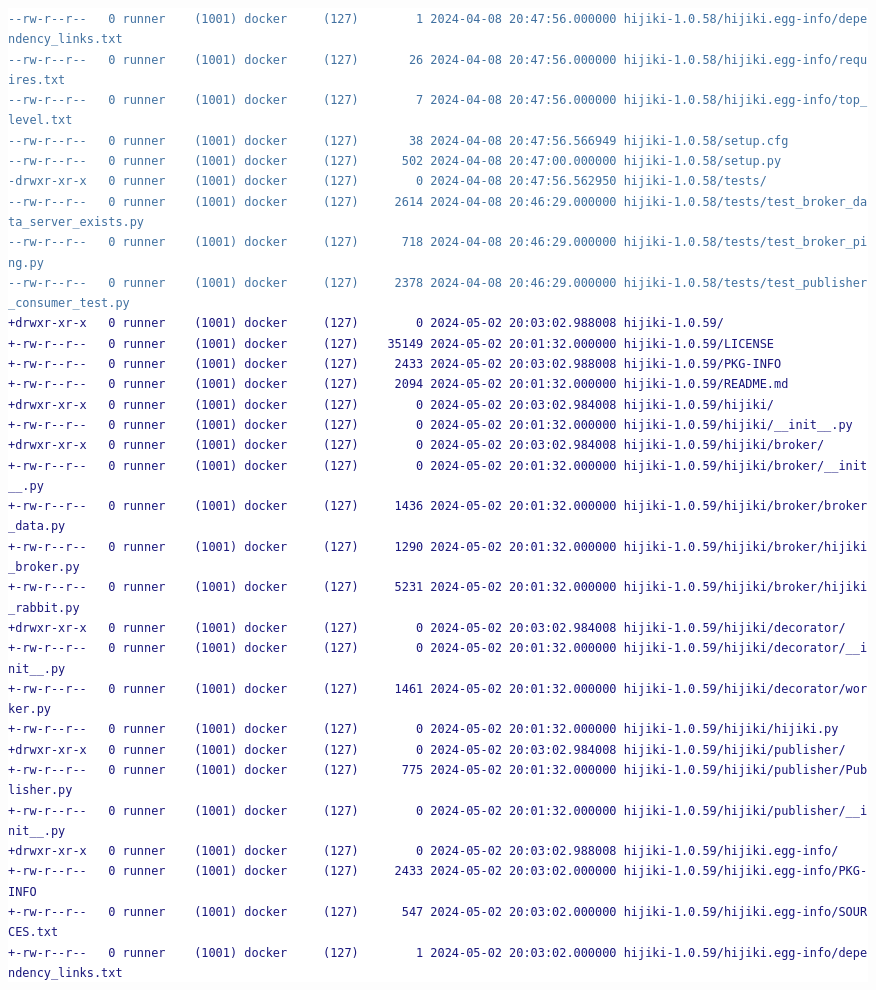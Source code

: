 ```diff
--rw-r--r--   0 runner    (1001) docker     (127)        1 2024-04-08 20:47:56.000000 hijiki-1.0.58/hijiki.egg-info/dependency_links.txt
--rw-r--r--   0 runner    (1001) docker     (127)       26 2024-04-08 20:47:56.000000 hijiki-1.0.58/hijiki.egg-info/requires.txt
--rw-r--r--   0 runner    (1001) docker     (127)        7 2024-04-08 20:47:56.000000 hijiki-1.0.58/hijiki.egg-info/top_level.txt
--rw-r--r--   0 runner    (1001) docker     (127)       38 2024-04-08 20:47:56.566949 hijiki-1.0.58/setup.cfg
--rw-r--r--   0 runner    (1001) docker     (127)      502 2024-04-08 20:47:00.000000 hijiki-1.0.58/setup.py
-drwxr-xr-x   0 runner    (1001) docker     (127)        0 2024-04-08 20:47:56.562950 hijiki-1.0.58/tests/
--rw-r--r--   0 runner    (1001) docker     (127)     2614 2024-04-08 20:46:29.000000 hijiki-1.0.58/tests/test_broker_data_server_exists.py
--rw-r--r--   0 runner    (1001) docker     (127)      718 2024-04-08 20:46:29.000000 hijiki-1.0.58/tests/test_broker_ping.py
--rw-r--r--   0 runner    (1001) docker     (127)     2378 2024-04-08 20:46:29.000000 hijiki-1.0.58/tests/test_publisher_consumer_test.py
+drwxr-xr-x   0 runner    (1001) docker     (127)        0 2024-05-02 20:03:02.988008 hijiki-1.0.59/
+-rw-r--r--   0 runner    (1001) docker     (127)    35149 2024-05-02 20:01:32.000000 hijiki-1.0.59/LICENSE
+-rw-r--r--   0 runner    (1001) docker     (127)     2433 2024-05-02 20:03:02.988008 hijiki-1.0.59/PKG-INFO
+-rw-r--r--   0 runner    (1001) docker     (127)     2094 2024-05-02 20:01:32.000000 hijiki-1.0.59/README.md
+drwxr-xr-x   0 runner    (1001) docker     (127)        0 2024-05-02 20:03:02.984008 hijiki-1.0.59/hijiki/
+-rw-r--r--   0 runner    (1001) docker     (127)        0 2024-05-02 20:01:32.000000 hijiki-1.0.59/hijiki/__init__.py
+drwxr-xr-x   0 runner    (1001) docker     (127)        0 2024-05-02 20:03:02.984008 hijiki-1.0.59/hijiki/broker/
+-rw-r--r--   0 runner    (1001) docker     (127)        0 2024-05-02 20:01:32.000000 hijiki-1.0.59/hijiki/broker/__init__.py
+-rw-r--r--   0 runner    (1001) docker     (127)     1436 2024-05-02 20:01:32.000000 hijiki-1.0.59/hijiki/broker/broker_data.py
+-rw-r--r--   0 runner    (1001) docker     (127)     1290 2024-05-02 20:01:32.000000 hijiki-1.0.59/hijiki/broker/hijiki_broker.py
+-rw-r--r--   0 runner    (1001) docker     (127)     5231 2024-05-02 20:01:32.000000 hijiki-1.0.59/hijiki/broker/hijiki_rabbit.py
+drwxr-xr-x   0 runner    (1001) docker     (127)        0 2024-05-02 20:03:02.984008 hijiki-1.0.59/hijiki/decorator/
+-rw-r--r--   0 runner    (1001) docker     (127)        0 2024-05-02 20:01:32.000000 hijiki-1.0.59/hijiki/decorator/__init__.py
+-rw-r--r--   0 runner    (1001) docker     (127)     1461 2024-05-02 20:01:32.000000 hijiki-1.0.59/hijiki/decorator/worker.py
+-rw-r--r--   0 runner    (1001) docker     (127)        0 2024-05-02 20:01:32.000000 hijiki-1.0.59/hijiki/hijiki.py
+drwxr-xr-x   0 runner    (1001) docker     (127)        0 2024-05-02 20:03:02.984008 hijiki-1.0.59/hijiki/publisher/
+-rw-r--r--   0 runner    (1001) docker     (127)      775 2024-05-02 20:01:32.000000 hijiki-1.0.59/hijiki/publisher/Publisher.py
+-rw-r--r--   0 runner    (1001) docker     (127)        0 2024-05-02 20:01:32.000000 hijiki-1.0.59/hijiki/publisher/__init__.py
+drwxr-xr-x   0 runner    (1001) docker     (127)        0 2024-05-02 20:03:02.988008 hijiki-1.0.59/hijiki.egg-info/
+-rw-r--r--   0 runner    (1001) docker     (127)     2433 2024-05-02 20:03:02.000000 hijiki-1.0.59/hijiki.egg-info/PKG-INFO
+-rw-r--r--   0 runner    (1001) docker     (127)      547 2024-05-02 20:03:02.000000 hijiki-1.0.59/hijiki.egg-info/SOURCES.txt
+-rw-r--r--   0 runner    (1001) docker     (127)        1 2024-05-02 20:03:02.000000 hijiki-1.0.59/hijiki.egg-info/dependency_links.txt
```